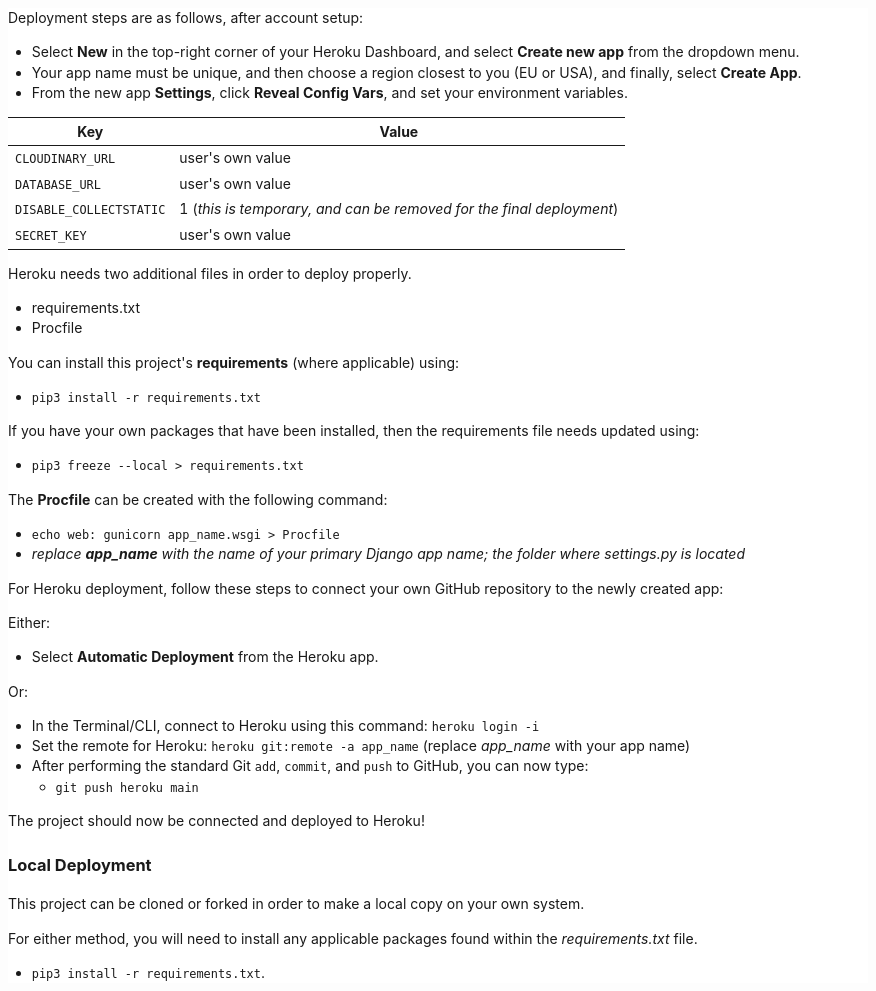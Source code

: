 Deployment steps are as follows, after account setup:

- Select **New** in the top-right corner of your Heroku Dashboard, and select **Create new app** from the dropdown menu.
- Your app name must be unique, and then choose a region closest to you (EU or USA), and finally, select **Create App**.
- From the new app **Settings**, click **Reveal Config Vars**, and set your environment variables.

| Key | Value |
| --- | --- |
| `CLOUDINARY_URL` | user's own value |
| `DATABASE_URL` | user's own value |
| `DISABLE_COLLECTSTATIC` | 1 (*this is temporary, and can be removed for the final deployment*) |
| `SECRET_KEY` | user's own value |

Heroku needs two additional files in order to deploy properly.
- requirements.txt
- Procfile

You can install this project's **requirements** (where applicable) using:
- `pip3 install -r requirements.txt`

If you have your own packages that have been installed, then the requirements file needs updated using:
- `pip3 freeze --local > requirements.txt`

The **Procfile** can be created with the following command:
- `echo web: gunicorn app_name.wsgi > Procfile`
- *replace **app_name** with the name of your primary Django app name; the folder where settings.py is located*

For Heroku deployment, follow these steps to connect your own GitHub repository to the newly created app:

Either:
- Select **Automatic Deployment** from the Heroku app.

Or:
- In the Terminal/CLI, connect to Heroku using this command: `heroku login -i`
- Set the remote for Heroku: `heroku git:remote -a app_name` (replace *app_name* with your app name)
- After performing the standard Git `add`, `commit`, and `push` to GitHub, you can now type:
	- `git push heroku main`

The project should now be connected and deployed to Heroku!

### Local Deployment

This project can be cloned or forked in order to make a local copy on your own system.

For either method, you will need to install any applicable packages found within the *requirements.txt* file.
- `pip3 install -r requirements.txt`.
